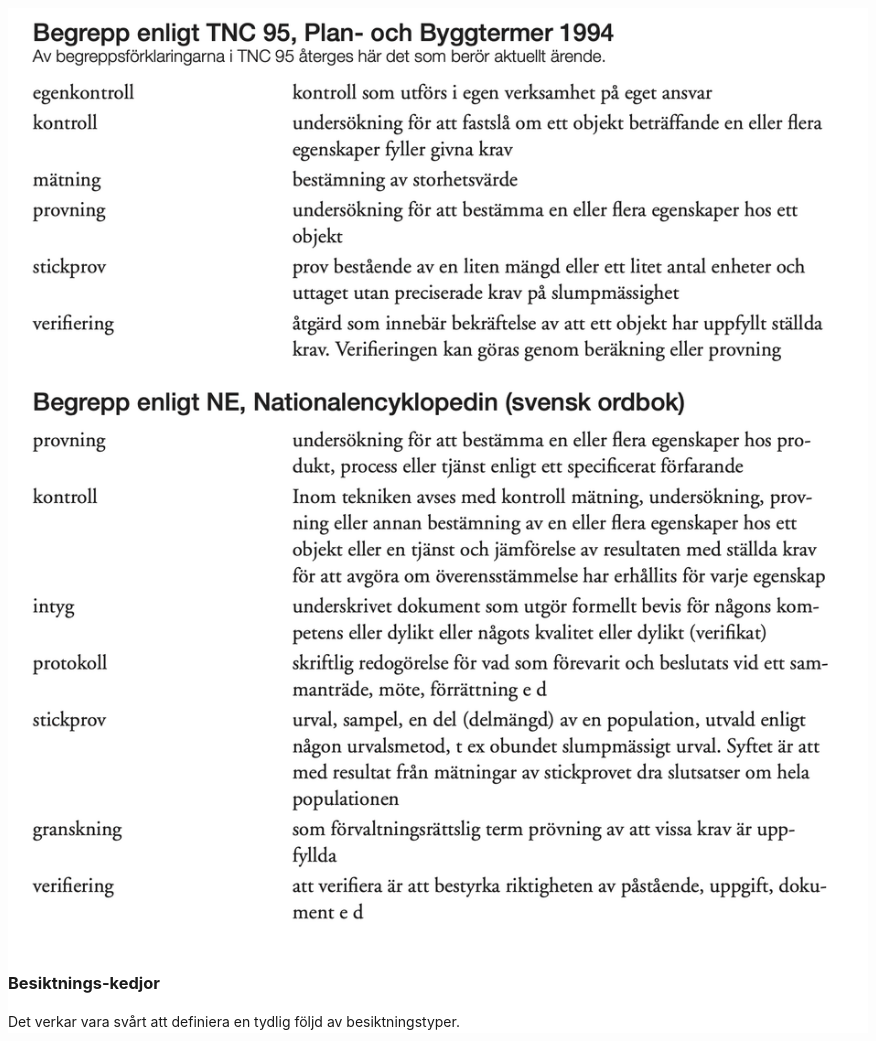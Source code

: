 ![](Besiktningskontrollpunkt,%20protokoll,%20etc/634C0DA2-6B4B-4608-AE3A-4B1F24E4071D.png)


### Besiktnings-kedjor
Det verkar vara svårt att definiera en tydlig följd av besiktningstyper.
